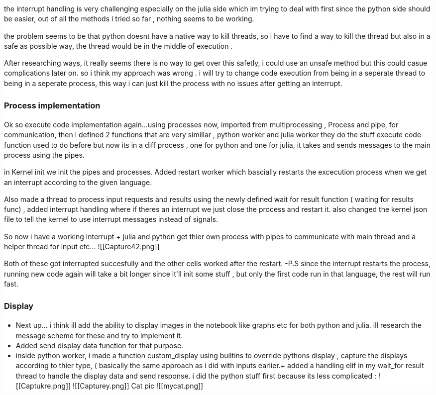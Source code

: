 the interrupt handling is very challenging especially on the julia side which im trying to deal with first since the python side should be easier, out of all the methods i tried so far , nothing seems to be working.

the problem seems to be that python doesnt have a native way to kill threads, so i have to find a way to kill the thread but also in a safe as possible way, the thread would be in the middle of execution .

After researching ways, it really seems there is no way to get over this safetly, i could use an unsafe method but this could casue complications later on. so i think my approach was wrong . i will try to change code execution from being in a seperate thread to being in a seperate process, this way i can just kill the process with no issues after getting an interrupt.

### Process implementation 

Ok so execute code implementation again...using processes now, imported from multiprocessing , Process and pipe, for communication, then i defined 2 functions that are very simillar , python worker and julia worker they do the stuff execute code function used to do before but now its in a diff process , one for python and one for julia, it takes and sends messages to the main process using the pipes.

in Kernel init we init the pipes and processes.
Added restart worker which bascially restarts the excecution process when we get an interrupt according to the given language.

Also made a thread to process input requests and results using the newly defined wait for result function ( waiting for results func) , added interrupt handling where if theres an interrupt we just close the process and restart it. also changed the kernel json file to tell the kernel to use interrupt messages instead of signals.

So now i have a working interrupt + julia and python get thier own process with pipes to communicate with main thread and a helper thread for input etc...
![[Capture42.png]]

Both of these got interrupted succesfully and the other cells worked after the restart.
-P.S since the interrupt restarts the process, running new code again will take a bit longer since it'll init some stuff , but only the first code run in that language, the rest will run fast.

### Display

- Next up... i think ill add the ability to display images in the notebook like graphs etc for both python and julia. ill research the message scheme for these and try to implement it.
- Added send display data function for that purpose.
- inside python worker, i made a function custom_display using builtins to override pythons display , capture the displays according to thier type, ( basically the same approach as i did with inputs earlier.+ added a handling elif in my wait_for result thread to handle the display data and send response.
i did the python stuff first because its less complicated :
![[Captukre.png]]
![[Capturey.png]]
Cat pic
![[mycat.png]]
